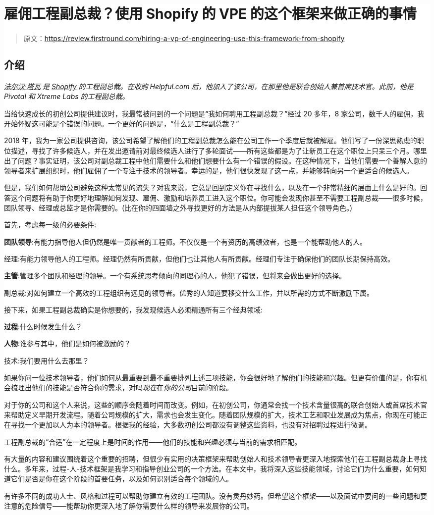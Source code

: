 # 雇佣工程副总裁？使用 Shopify 的 VPE 的这个框架来做正确的事情

> 原文：<https://review.firstround.com/hiring-a-vp-of-engineering-use-this-framework-from-shopify>

## 介绍

*[法尔汉·塔瓦](https://twitter.com/fnthawar "null")* *是* *[Shopify](https://www.shopify.com/ "null")* *的工程副总裁。在收购 Helpful.com 后，他加入了该公司，在那里他是联合创始人兼首席技术官。此前，他是 Pivotal 和 Xtreme Labs 的工程副总裁。*

当给快速成长的初创公司提供建议时，我最常被问到的一个问题是“我如何聘用工程副总裁？”经过 20 多年，8 家公司，数千人的雇佣，我开始怀疑这可能是个错误的问题。一个更好的问题是，“什么是工程副总裁？”

2018 年，我为一家公司提供咨询，该公司希望了解他们的工程副总裁怎么能在公司工作一个季度后就被解雇。他们写了一份深思熟虑的职位描述，寻找了许多候选人，并在发出邀请前对最终候选人进行了多轮面试——所有这些都是为了让新员工在这个职位上只呆三个月。哪里出了问题？事实证明，该公司对副总裁工程中他们需要什么和他们想要什么有一个错误的假设。在这种情况下，当他们需要一个善解人意的领导者来扩展组织时，他们雇佣了一个专注于技术的领导者。幸运的是，他们很快发现了这一点，并能够转向另一个更适合的候选人。

但是，我们如何帮助公司避免这种太常见的流失？对我来说，它总是回到定义你在寻找什么，以及在一个非常精细的层面上什么是好的。回答这个问题将有助于你更好地理解如何发现、雇佣、激励和培养员工进入这个职位。你可能会发现你甚至不需要工程副总裁——很多时候，团队领导、经理或总监才是你需要的。(比在你的四面墙之外寻找更好的方法是从内部提拔某人担任这个领导角色。)

首先，考虑每一级的必要条件:

**团队领导**:有能力指导他人但仍然是唯一贡献者的工程师。不仅仅是一个有资历的高绩效者，也是一个能帮助他人的人。

经理:有能力领导他人的工程师。经理仍然有所贡献，但他们也让其他人有所贡献。经理们专注于确保他们的团队长期保持高效。

**主管**:管理多个团队和经理的领导。一个有系统思考倾向的同理心的人，他犯了错误，但将来会做出更好的选择。

副总裁:对如何建立一个高效的工程组织有远见的领导者。优秀的人知道要移交什么工作，并以所需的方式不断激励下属。

接下来，如果工程副总裁确实是你想要的，我发现候选人必须精通所有三个经典领域:

**过程**:什么时候发生什么？

**人物**:谁参与其中，他们是如何被激励的？

技术:我们要用什么去那里？

如果你问一位技术领导者，他们如何从最重要到最不重要排列上述三项技能，你会很好地了解他们的技能和兴趣。但更有价值的是，你有机会梳理出他们的技能是否符合你的需求，对吗*现在*在*你的公司*目前的阶段。

对于你的公司和这个人来说，这些的顺序会随着时间而改变。例如，在初创公司，你通常会找一个技术含量很高的联合创始人或首席技术官来帮助定义早期开发流程。随着公司规模的扩大，需求也会发生变化。随着团队规模的扩大，技术工艺和职业发展成为焦点，你现在可能正在寻找一个更加以人为本的领导者。根据我的经验，大多数初创公司都没有调整这些资料，也没有对招聘过程进行微调。

工程副总裁的“合适”在一定程度上是时间的作用——他们的技能和兴趣必须与当前的需求相匹配。

有大量的内容和建议围绕着这个重要的招聘，但很少有实用的决策框架来帮助创始人和技术领导者更深入地探索他们在工程副总裁身上寻找什么。多年来，过程-人-技术框架是我学习和指导创业公司的一个方法。在本文中，我将深入这些技能领域，讨论它们为什么重要，如何知道它们是否是你在这个阶段的首要任务，以及如何识别适合每个领域的人。

有许多不同的成功人士、风格和过程可以帮助你建立有效的工程团队。没有灵丹妙药。但希望这个框架——以及面试中要问的一些问题和要注意的危险信号——能帮助你更深入地了解你需要什么样的领导来发展你的公司。
